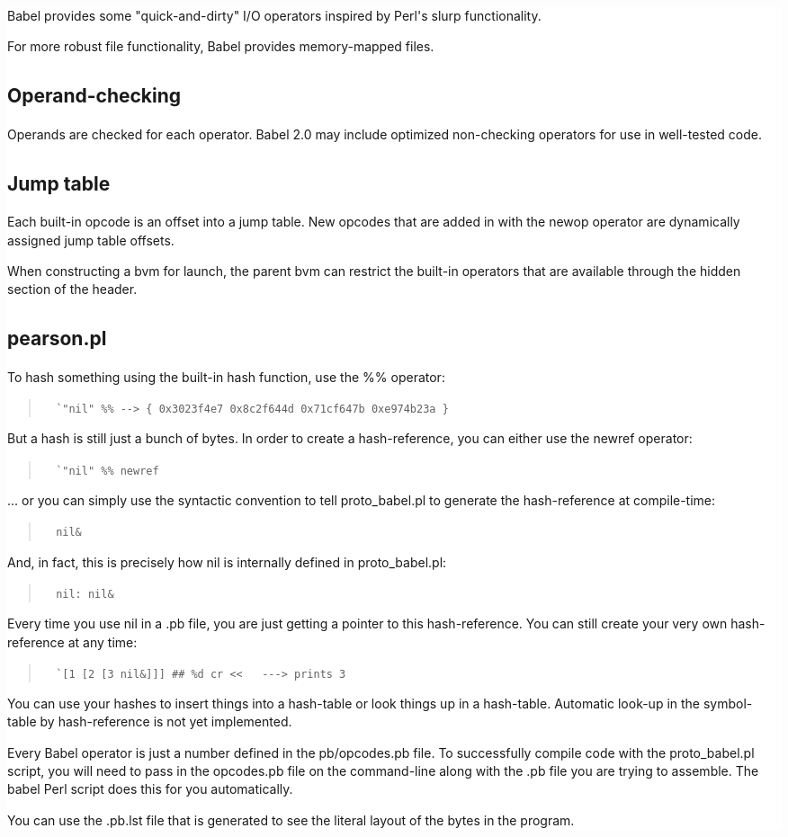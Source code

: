 Babel provides some "quick-and-dirty" I/O operators inspired by Perl's 
slurp functionality.

For more robust file functionality, Babel provides memory-mapped files.

Operand-checking
----------------

Operands are checked for each operator. Babel 2.0 may include optimized
non-checking operators for use in well-tested code.

Jump table
----------

Each built-in opcode is an offset into a jump table. New opcodes that are
added in with the newop operator are dynamically assigned jump table offsets.

When constructing a bvm for launch, the parent bvm can restrict the built-in
operators that are available through the hidden section of the header.


pearson.pl
----------

To hash something using the built-in hash function, use the %% operator:

>       `"nil" %% --> { 0x3023f4e7 0x8c2f644d 0x71cf647b 0xe974b23a }

But a hash is still just a bunch of bytes. In order to create a 
hash-reference, you can either use the newref operator:

>       `"nil" %% newref

... or you can simply use the syntactic convention to tell proto\_babel.pl
to generate the hash-reference at compile-time:

>       nil&

And, in fact, this is precisely how nil is internally defined in 
proto\_babel.pl:

>       nil: nil&

Every time you use nil in a .pb file, you are just getting a pointer to 
this hash-reference. You can still create your very own hash-reference
at any time:

>       `[1 [2 [3 nil&]]] ## %d cr <<   ---> prints 3

You can use your hashes to insert things into a hash-table or look things 
up in a hash-table. Automatic look-up in the symbol-table by hash-reference
is not yet implemented.

Every Babel operator is just a number defined in the pb/opcodes.pb file. To
successfully compile code with the proto\_babel.pl script, you will need
to pass in the opcodes.pb file on the command-line along with the .pb file
you are trying to assemble. The babel Perl script does this for you 
automatically.

You can use the .pb.lst file that is generated to see the literal layout 
of the bytes in the program.
